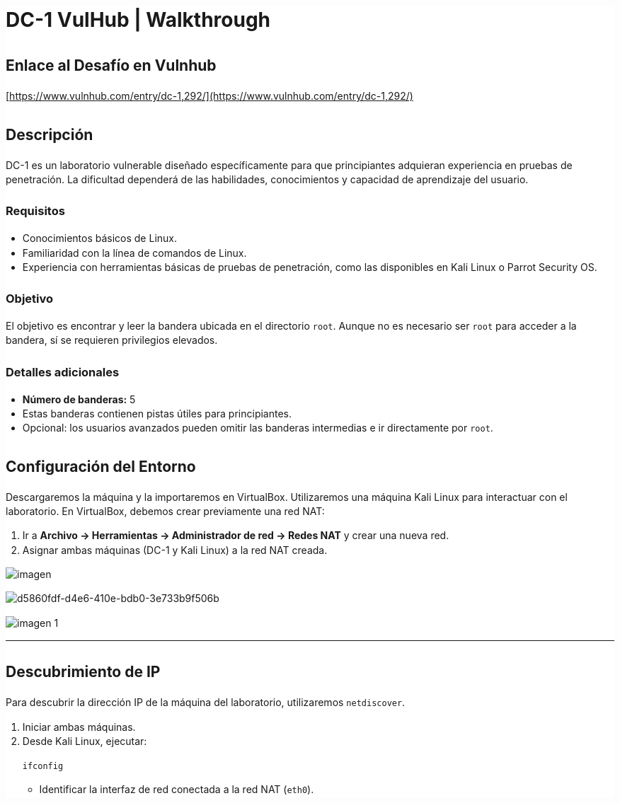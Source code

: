 # DC-1 VulHub | Walkthrough

## Enlace al Desafío en Vulnhub
[https://www.vulnhub.com/entry/dc-1,292/](https://www.vulnhub.com/entry/dc-1,292/)


## Descripción
DC-1 es un laboratorio vulnerable diseñado específicamente para que principiantes adquieran experiencia en pruebas de penetración. La dificultad dependerá de las habilidades, conocimientos y capacidad de aprendizaje del usuario.

### Requisitos
- Conocimientos básicos de Linux.
- Familiaridad con la línea de comandos de Linux.
- Experiencia con herramientas básicas de pruebas de penetración, como las disponibles en Kali Linux o Parrot Security OS.

### Objetivo
El objetivo es encontrar y leer la bandera ubicada en el directorio `root`. Aunque no es necesario ser `root` para acceder a la bandera, sí se requieren privilegios elevados.

### Detalles adicionales
- **Número de banderas:** 5
- Estas banderas contienen pistas útiles para principiantes.
- Opcional: los usuarios avanzados pueden omitir las banderas intermedias e ir directamente por `root`.

## Configuración del Entorno
Descargaremos la máquina y la importaremos en VirtualBox. Utilizaremos una máquina Kali Linux para interactuar con el laboratorio. En VirtualBox, debemos crear previamente una red NAT: 

1. Ir a **Archivo → Herramientas → Administrador de red → Redes NAT** y crear una nueva red.
2. Asignar ambas máquinas (DC-1 y Kali Linux) a la red NAT creada.

![imagen](https://github.com/user-attachments/assets/a4ed4b73-b0f4-44a6-a43f-198c25e2085d)

![d5860fdf-d4e6-410e-bdb0-3e733b9f506b](https://github.com/user-attachments/assets/275fc2b6-b7f0-4e81-b9e5-cbffc085de6c)

![imagen 1](https://github.com/user-attachments/assets/3bd9d42a-afad-4f6e-a21d-51382075e439)


---


## Descubrimiento de IP

Para descubrir la dirección IP de la máquina del laboratorio, utilizaremos `netdiscover`.

1. Iniciar ambas máquinas.
2. Desde Kali Linux, ejecutar:
   ```
   ifconfig
   ```
   - Identificar la interfaz de red conectada a la red NAT (`eth0`).
   